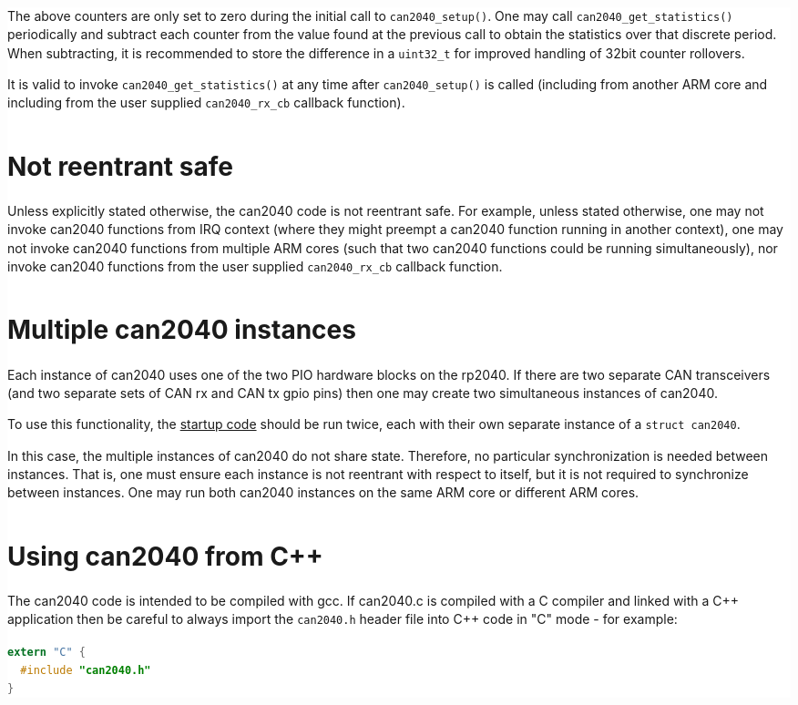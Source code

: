 The above counters are only set to zero during the initial call to
`can2040_setup()`.  One may call `can2040_get_statistics()`
periodically and subtract each counter from the value found at the
previous call to obtain the statistics over that discrete period.
When subtracting, it is recommended to store the difference in a
`uint32_t` for improved handling of 32bit counter rollovers.

It is valid to invoke `can2040_get_statistics()` at any time after
`can2040_setup()` is called (including from another ARM core and
including from the user supplied `can2040_rx_cb` callback function).

# Not reentrant safe

Unless explicitly stated otherwise, the can2040 code is not reentrant
safe.  For example, unless stated otherwise, one may not invoke
can2040 functions from IRQ context (where they might preempt a can2040
function running in another context), one may not invoke can2040
functions from multiple ARM cores (such that two can2040 functions
could be running simultaneously), nor invoke can2040 functions from
the user supplied `can2040_rx_cb` callback function.

# Multiple can2040 instances

Each instance of can2040 uses one of the two PIO hardware blocks on
the rp2040.  If there are two separate CAN transceivers (and two
separate sets of CAN rx and CAN tx gpio pins) then one may create two
simultaneous instances of can2040.

To use this functionality, the [startup code](#startup) should be run
twice, each with their own separate instance of a `struct can2040`.

In this case, the multiple instances of can2040 do not share state.
Therefore, no particular synchronization is needed between instances.
That is, one must ensure each instance is not reentrant with respect
to itself, but it is not required to synchronize between instances.
One may run both can2040 instances on the same ARM core or different
ARM cores.

# Using can2040 from C++

The can2040 code is intended to be compiled with gcc.  If can2040.c is
compiled with a C compiler and linked with a C++ application then be
careful to always import the `can2040.h` header file into C++ code in
"C" mode - for example:

```c
extern "C" {
  #include "can2040.h"
}
```

